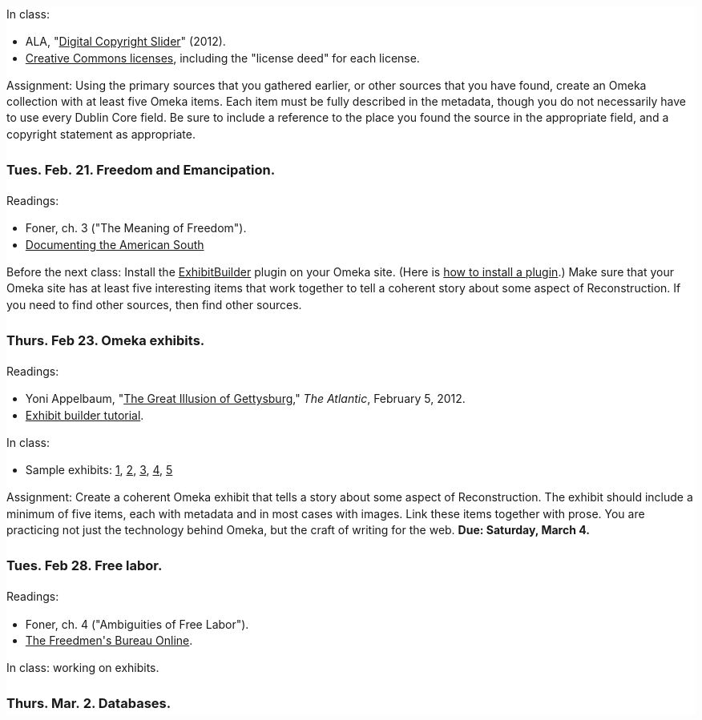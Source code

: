 In class:

-   ALA, "[Digital Copyright Slider](http://librarycopyright.net/resources/digitalslider/)" (2012).
-   [Creative Commons licenses](http://creativecommons.org/licenses/), including the "license deed" for each license.

Assignment: Using the primary sources that you gathered earlier, or other sources that you have found, create an Omeka collection with at least five Omeka items. Each item must be fully described in the metadata, though you do not necessarily have to use every Dublin Core field. Be sure to include a reference to the place you found the source in the appropriate field, and a copyright statement as appropriate.

### Tues. Feb. 21. Freedom and Emancipation.

Readings:

-   Foner, ch. 3 ("The Meaning of Freedom").
-   [Documenting the American South](http://docsouth.unc.edu/)

Before the next class: Install the [ExhibitBuilder](http://omeka.org/add-ons/plugins/exhibit-builder/) plugin on your Omeka site. (Here is [how to install a plugin](https://community.reclaimhosting.com/t/uploading-plugins-to-omeka/195).) Make sure that your Omeka site has at least five interesting items that work together to tell a coherent story about some aspect of Reconstruction. If you need to find other sources, then find other sources.

### Thurs. Feb 23. Omeka exhibits.

Readings:

-   Yoni Appelbaum, "[The Great Illusion of Gettysburg](http://www.theatlantic.com/national/archive/2012/02/the-great-illusion-of-gettysburg/238870/)," *The Atlantic*, February 5, 2012.
-   [Exhibit builder tutorial](http://omeka.org/codex/Plugins/ExhibitBuilder_3.0).

In class:

-   Sample exhibits: [1](http://omeka.lts.brandeis.edu/exhibits/show/africans-in-boston), [2](http://omeka.lts.brandeis.edu/exhibits/show/catholicism-boston), [3](http://omeka.lts.brandeis.edu/exhibits/show/hist-144a--zi-jing-teoh), [4](http://omeka.lts.brandeis.edu/exhibits/show/boston-synagogues), [5](http://omeka.lts.brandeis.edu/exhibits/show/mapping-daniel-rogers--from-bo)

Assignment: Create a coherent Omeka exhibit that tells a story about some aspect of Reconstruction. The exhibit should include a minimum of five items, each with metadata and in most cases with images. Link these items together with prose. You are practicing not just the technology behind Omeka, but the craft of writing for the web. **Due: Saturday, March 4.**

### Tues. Feb 28. Free labor.

Readings:

-   Foner, ch. 4 ("Ambiguities of Free Labor").
-   [The Freedmen's Bureau Online](http://freedmensbureau.com/).

In class: working on exhibits.

### Thurs. Mar. 2. Databases.
